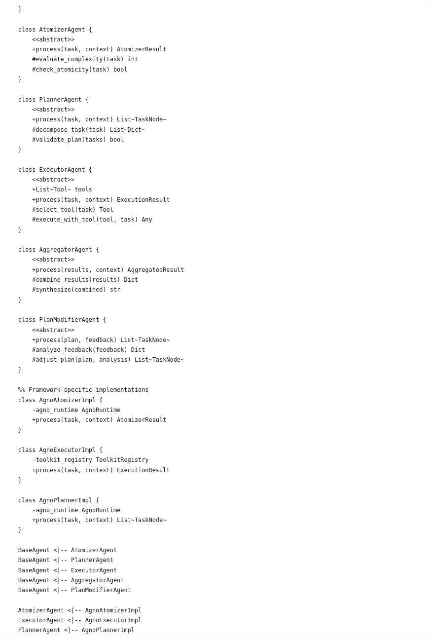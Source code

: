 ```mermaid
    }
    
    class AtomizerAgent {
        <<abstract>>
        +process(task, context) AtomizerResult
        #evaluate_complexity(task) int
        #check_atomicity(task) bool
    }
    
    class PlannerAgent {
        <<abstract>>
        +process(task, context) List~TaskNode~
        #decompose_task(task) List~Dict~
        #validate_plan(tasks) bool
    }
    
    class ExecutorAgent {
        <<abstract>>
        +List~Tool~ tools
        +process(task, context) ExecutionResult
        #select_tool(task) Tool
        #execute_with_tool(tool, task) Any
    }
    
    class AggregatorAgent {
        <<abstract>>
        +process(results, context) AggregatedResult
        #combine_results(results) Dict
        #synthesize(combined) str
    }
    
    class PlanModifierAgent {
        <<abstract>>
        +process(plan, feedback) List~TaskNode~
        #analyze_feedback(feedback) Dict
        #adjust_plan(plan, analysis) List~TaskNode~
    }
    
    %% Framework-specific implementations
    class AgnoAtomizerImpl {
        -agno_runtime AgnoRuntime
        +process(task, context) AtomizerResult
    }
    
    class AgnoExecutorImpl {
        -toolkit_registry ToolkitRegistry
        +process(task, context) ExecutionResult
    }
    
    class AgnoPlannerImpl {
        -agno_runtime AgnoRuntime
        +process(task, context) List~TaskNode~
    }
    
    BaseAgent <|-- AtomizerAgent
    BaseAgent <|-- PlannerAgent
    BaseAgent <|-- ExecutorAgent
    BaseAgent <|-- AggregatorAgent
    BaseAgent <|-- PlanModifierAgent
    
    AtomizerAgent <|-- AgnoAtomizerImpl
    ExecutorAgent <|-- AgnoExecutorImpl
    PlannerAgent <|-- AgnoPlannerImpl
```